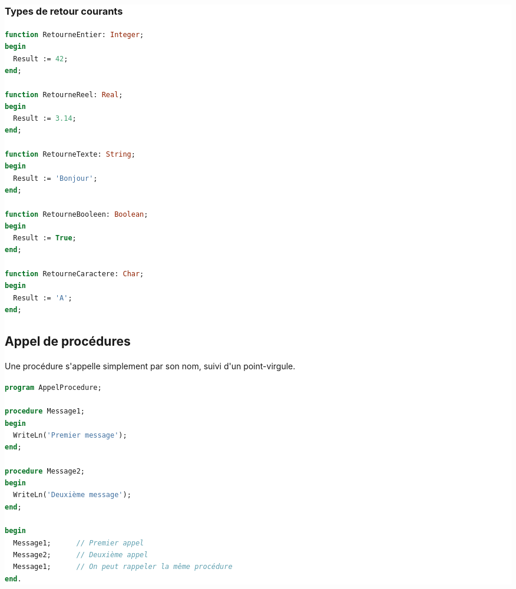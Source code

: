 ### Types de retour courants

```pascal
function RetourneEntier: Integer;
begin
  Result := 42;
end;

function RetourneReel: Real;
begin
  Result := 3.14;
end;

function RetourneTexte: String;
begin
  Result := 'Bonjour';
end;

function RetourneBooleen: Boolean;
begin
  Result := True;
end;

function RetourneCaractere: Char;
begin
  Result := 'A';
end;
```

## Appel de procédures

Une procédure s'appelle simplement par son nom, suivi d'un point-virgule.

```pascal
program AppelProcedure;

procedure Message1;
begin
  WriteLn('Premier message');
end;

procedure Message2;
begin
  WriteLn('Deuxième message');
end;

begin
  Message1;      // Premier appel
  Message2;      // Deuxième appel
  Message1;      // On peut rappeler la même procédure
end.
```
